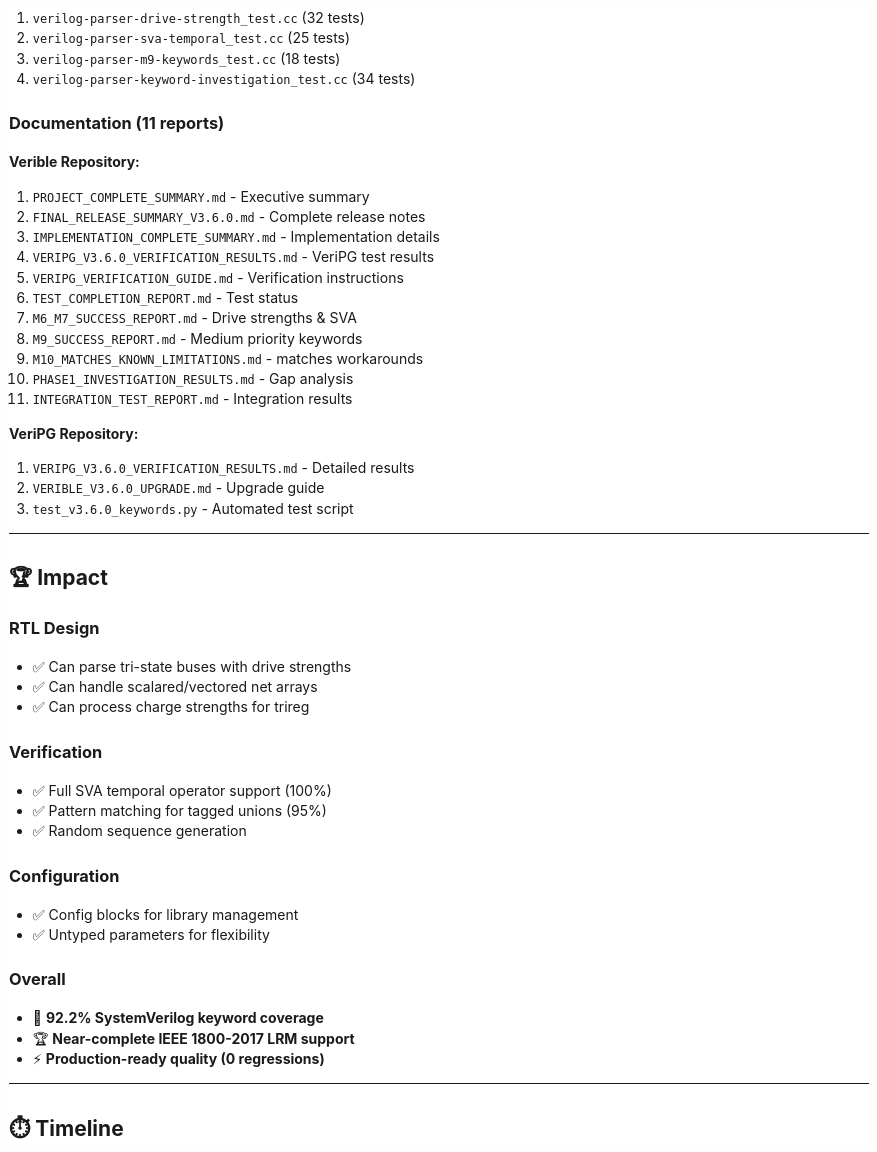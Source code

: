 1. `verilog-parser-drive-strength_test.cc` (32 tests)
2. `verilog-parser-sva-temporal_test.cc` (25 tests)
3. `verilog-parser-m9-keywords_test.cc` (18 tests)
4. `verilog-parser-keyword-investigation_test.cc` (34 tests)

### Documentation (11 reports)

**Verible Repository:**
1. `PROJECT_COMPLETE_SUMMARY.md` - Executive summary
2. `FINAL_RELEASE_SUMMARY_V3.6.0.md` - Complete release notes
3. `IMPLEMENTATION_COMPLETE_SUMMARY.md` - Implementation details
4. `VERIPG_V3.6.0_VERIFICATION_RESULTS.md` - VeriPG test results
5. `VERIPG_VERIFICATION_GUIDE.md` - Verification instructions
6. `TEST_COMPLETION_REPORT.md` - Test status
7. `M6_M7_SUCCESS_REPORT.md` - Drive strengths & SVA
8. `M9_SUCCESS_REPORT.md` - Medium priority keywords
9. `M10_MATCHES_KNOWN_LIMITATIONS.md` - matches workarounds
10. `PHASE1_INVESTIGATION_RESULTS.md` - Gap analysis
11. `INTEGRATION_TEST_REPORT.md` - Integration results

**VeriPG Repository:**
1. `VERIPG_V3.6.0_VERIFICATION_RESULTS.md` - Detailed results
2. `VERIBLE_V3.6.0_UPGRADE.md` - Upgrade guide
3. `test_v3.6.0_keywords.py` - Automated test script

---

## 🏆 Impact

### RTL Design
- ✅ Can parse tri-state buses with drive strengths
- ✅ Can handle scalared/vectored net arrays
- ✅ Can process charge strengths for trireg

### Verification
- ✅ Full SVA temporal operator support (100%)
- ✅ Pattern matching for tagged unions (95%)
- ✅ Random sequence generation

### Configuration
- ✅ Config blocks for library management
- ✅ Untyped parameters for flexibility

### Overall
- 🎯 **92.2% SystemVerilog keyword coverage**
- 🏆 **Near-complete IEEE 1800-2017 LRM support**
- ⚡ **Production-ready quality (0 regressions)**

---

## ⏱️ Timeline

